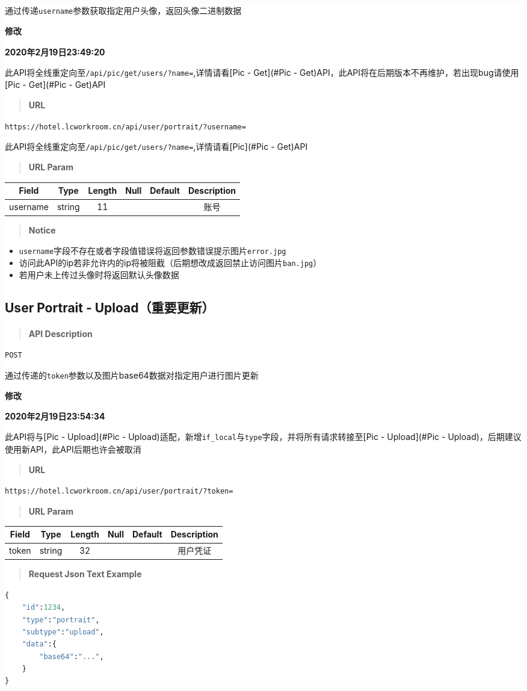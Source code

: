 ​	通过传递`username`参数获取指定用户头像，返回头像二进制数据

**修改**

**2020年2月19日23:49:20**

此API将全线重定向至`/api/pic/get/users/?name=`,详情请看[Pic - Get](#Pic - Get)API，此API将在后期版本不再维护，若出现bug请使用[Pic - Get](#Pic - Get)API

>  **URL**

`https://hotel.lcworkroom.cn/api/user/portrait/?username=`

此API将全线重定向至`/api/pic/get/users/?name=`,详情请看[Pic](#Pic - Get)API

> **URL Param**

|  Field   |  Type  | Length | Null | Default | **Description** |
| :------: | :----: | :----: | :--: | :-----: | :-------------: |
| username | string |   11   |      |         |      账号       |

> **Notice**

+ `username`字段不存在或者字段值错误将返回参数错误提示图片`error.jpg`
+ 访问此API的ip若非允许内的ip将被阻截（后期想改成返回禁止访问图片`ban.jpg`）
+ 若用户未上传过头像时将返回默认头像数据

## User Portrait - Upload（重要更新）

> **API Description**

`POST`

​	通过传递的`token`参数以及图片base64数据对指定用户进行图片更新

**修改**

**2020年2月19日23:54:34**

此API将与[Pic - Upload](#Pic - Upload)适配，新增`if_local`与`type`字段，并将所有请求转接至[Pic - Upload](#Pic - Upload)，后期建议使用新API，此API后期也许会被取消

> **URL**

`https://hotel.lcworkroom.cn/api/user/portrait/?token=`

> **URL Param**

| Field |  Type  | Length | Null | Default | **Description** |
| :---: | :----: | :----: | :--: | :-----: | :-------------: |
| token | string |   32   |      |         |    用户凭证     |

> **Request Json Text Example**

```python
{
    "id":1234,
    "type":"portrait",
    "subtype":"upload",
    "data":{
        "base64":"...",
    }
}
```
